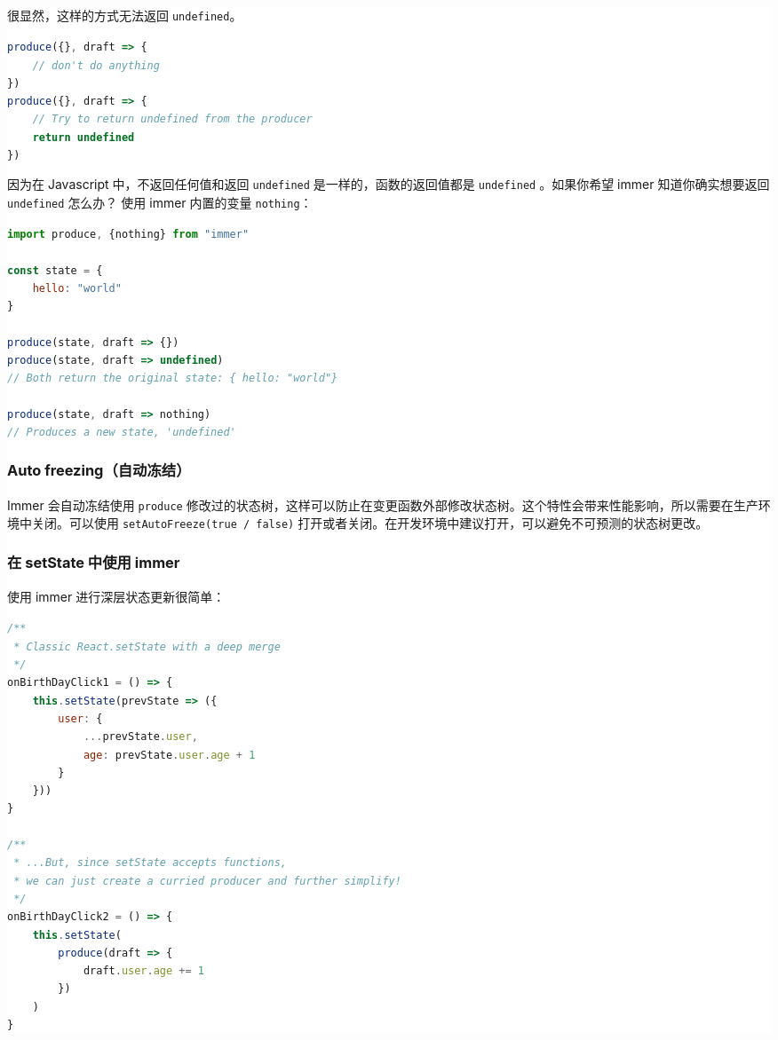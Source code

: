 很显然，这样的方式无法返回 `undefined`。

```jsx
produce({}, draft => {
    // don't do anything
})
produce({}, draft => {
    // Try to return undefined from the producer
    return undefined
})
```

因为在 Javascript 中，不返回任何值和返回 `undefined` 是一样的，函数的返回值都是 `undefined` 。如果你希望 immer 知道你确实想要返回 `undefined` 怎么办？
使用 immer 内置的变量 `nothing`：

```jsx
import produce, {nothing} from "immer"

const state = {
    hello: "world"
}

produce(state, draft => {})
produce(state, draft => undefined)
// Both return the original state: { hello: "world"}

produce(state, draft => nothing)
// Produces a new state, 'undefined'
```

### Auto freezing（自动冻结）

Immer 会自动冻结使用 `produce` 修改过的状态树，这样可以防止在变更函数外部修改状态树。这个特性会带来性能影响，所以需要在生产环境中关闭。可以使用 `setAutoFreeze(true / false)` 打开或者关闭。在开发环境中建议打开，可以避免不可预测的状态树更改。

### 在 setState 中使用 immer

使用 immer 进行深层状态更新很简单：

```jsx
/**
 * Classic React.setState with a deep merge
 */
onBirthDayClick1 = () => {
    this.setState(prevState => ({
        user: {
            ...prevState.user,
            age: prevState.user.age + 1
        }
    }))
}

/**
 * ...But, since setState accepts functions,
 * we can just create a curried producer and further simplify!
 */
onBirthDayClick2 = () => {
    this.setState(
        produce(draft => {
            draft.user.age += 1
        })
    )
}
```
